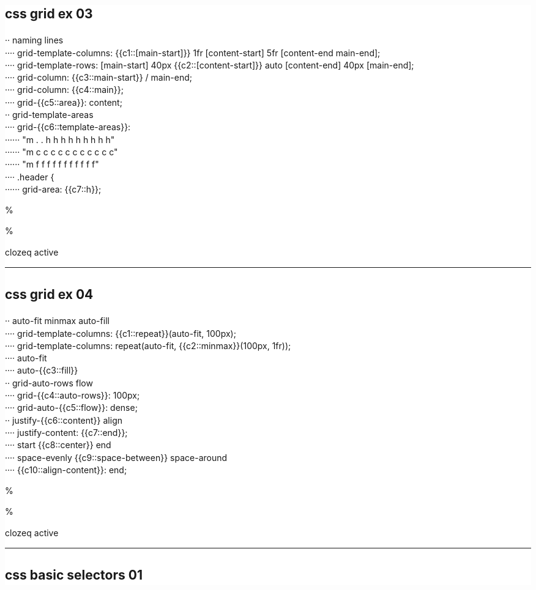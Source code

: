 
## css grid ex 03

··  naming lines <br>
····  grid-template-columns: {{c1::[main-start]}} 1fr [content-start] 5fr [content-end main-end]; <br>
····  grid-template-rows: [main-start] 40px {{c2::[content-start]}} auto [content-end] 40px [main-end]; <br>
····  grid-column: {{c3::main-start}} / main-end; <br>
····  grid-column: {{c4::main}}; <br>
····  grid-{{c5::area}}: content; <br>
··  grid-template-areas <br>
····  grid-{{c6::template-areas}}: <br>
······  "m . . h h h h h h h h h" <br>
······  "m c c c c c c c c c c c" <br>
······  "m f f f f f f f f f f f" <br>
····  .header { <br>
······  grid-area: {{c7::h}}; <br>

%

%

clozeq
active

---

## css grid ex 04

··  auto-fit minmax auto-fill <br>
····  grid-template-columns: {{c1::repeat}}(auto-fit, 100px); <br>
····  grid-template-columns: repeat(auto-fit, {{c2::minmax}}(100px, 1fr)); <br>
····  auto-fit <br>
····  auto-{{c3::fill}} <br>
··  grid-auto-rows flow <br>
····  grid-{{c4::auto-rows}}: 100px; <br>
····  grid-auto-{{c5::flow}}: dense; <br>
··  justify-{{c6::content}} align <br>
····  justify-content: {{c7::end}}; <br>
····  start {{c8::center}} end <br>
····  space-evenly {{c9::space-between}} space-around <br>
····  {{c10::align-content}}: end; <br>

%

%

clozeq
active

---

## css basic selectors 01
